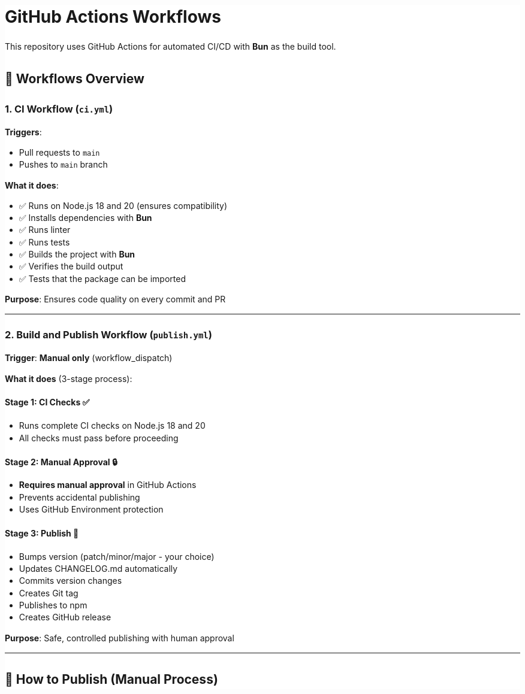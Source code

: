 # GitHub Actions Workflows

This repository uses GitHub Actions for automated CI/CD with **Bun** as the build tool.

## 🔄 Workflows Overview

### 1. **CI Workflow** (`ci.yml`)
**Triggers**: 
- Pull requests to `main`
- Pushes to `main` branch

**What it does**:
- ✅ Runs on Node.js 18 and 20 (ensures compatibility)
- ✅ Installs dependencies with **Bun**
- ✅ Runs linter
- ✅ Runs tests
- ✅ Builds the project with **Bun**
- ✅ Verifies the build output
- ✅ Tests that the package can be imported

**Purpose**: Ensures code quality on every commit and PR

---

### 2. **Build and Publish Workflow** (`publish.yml`)
**Trigger**: **Manual only** (workflow_dispatch)

**What it does** (3-stage process):

#### **Stage 1: CI Checks** ✅
- Runs complete CI checks on Node.js 18 and 20
- All checks must pass before proceeding

#### **Stage 2: Manual Approval** 🔒
- **Requires manual approval** in GitHub Actions
- Prevents accidental publishing
- Uses GitHub Environment protection

#### **Stage 3: Publish** 🚀
- Bumps version (patch/minor/major - your choice)
- Updates CHANGELOG.md automatically
- Commits version changes
- Creates Git tag
- Publishes to npm
- Creates GitHub release

**Purpose**: Safe, controlled publishing with human approval

---

## 🚀 How to Publish (Manual Process)
